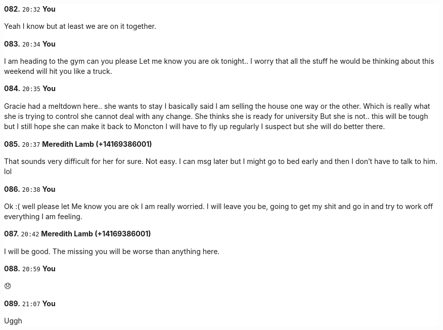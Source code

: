 
**082.** `20:32` **You**

Yeah I know but at least we are on it together\.


**083.** `20:34` **You**

I am heading to the gym can you please
Let me know you are ok tonight\.\. I worry that all the stuff he would be thinking about this weekend will hit you like a truck\.


**084.** `20:35` **You**

Gracie had a meltdown here\.\. she wants to stay I basically said I am selling the house one way or the other\.
Which is really what she is trying to control she cannot deal with any change\.  She thinks she is ready for university
But she is not\.\. this will be tough but I still hope she can make it back to Moncton I will have to fly up regularly I suspect but she will do better there\.


**085.** `20:37` **Meredith Lamb (+14169386001)**

That sounds very difficult for her for sure\. Not easy\.
I can msg later but I might go to bed early and then I don’t have to talk to him\. lol


**086.** `20:38` **You**

Ok :\( well please let
Me know you are ok I am really worried\. I will leave you be, going to get my shit and go in and try to work off everything I am feeling\.


**087.** `20:42` **Meredith Lamb (+14169386001)**

I will be good\. The missing you will be worse than anything here\.


**088.** `20:59` **You**

😞


**089.** `21:07` **You**

Uggh


